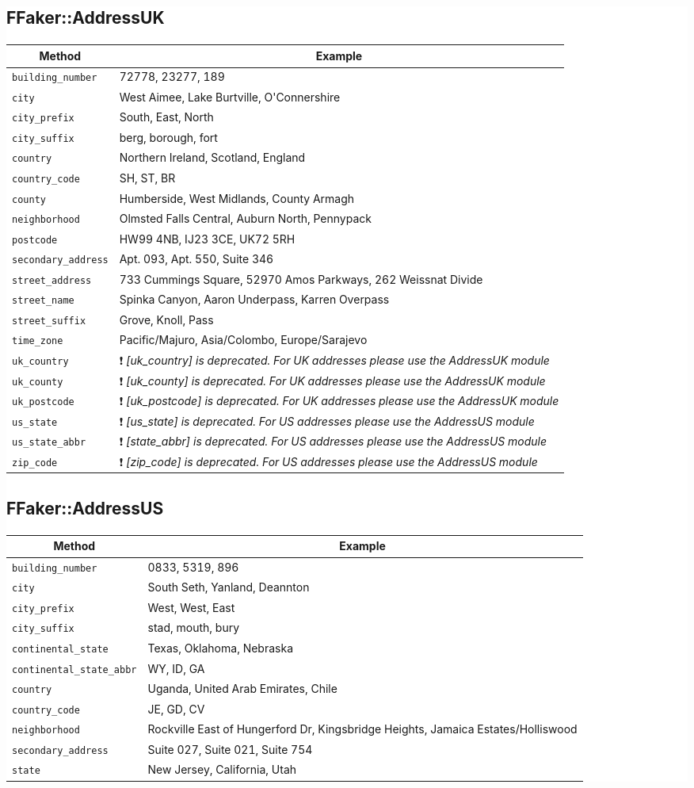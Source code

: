 ## FFaker::AddressUK

| Method | Example |
| ------ | ------- |
| `building_number` | 72778, 23277, 189 |
| `city` | West Aimee, Lake Burtville, O'Connershire |
| `city_prefix` | South, East, North |
| `city_suffix` | berg, borough, fort |
| `country` | Northern Ireland, Scotland, England |
| `country_code` | SH, ST, BR |
| `county` | Humberside, West Midlands, County Armagh |
| `neighborhood` | Olmsted Falls Central, Auburn North, Pennypack |
| `postcode` | HW99 4NB, IJ23 3CE, UK72 5RH |
| `secondary_address` | Apt. 093, Apt. 550, Suite 346 |
| `street_address` | 733 Cummings Square, 52970 Amos Parkways, 262 Weissnat Divide |
| `street_name` | Spinka Canyon, Aaron Underpass, Karren Overpass |
| `street_suffix` | Grove, Knoll, Pass |
| `time_zone` | Pacific/Majuro, Asia/Colombo, Europe/Sarajevo |
| `uk_country` | ❗ *[uk_country] is deprecated. For UK addresses please use the AddressUK module* |
| `uk_county` | ❗ *[uk_county] is deprecated. For UK addresses please use the AddressUK module* |
| `uk_postcode` | ❗ *[uk_postcode] is deprecated. For UK addresses please use the AddressUK module* |
| `us_state` | ❗ *[us_state] is deprecated. For US addresses please use the AddressUS module* |
| `us_state_abbr` | ❗ *[state_abbr] is deprecated. For US addresses please use the AddressUS module* |
| `zip_code` | ❗ *[zip_code] is deprecated. For US addresses please use the AddressUS module* |

## FFaker::AddressUS

| Method | Example |
| ------ | ------- |
| `building_number` | 0833, 5319, 896 |
| `city` | South Seth, Yanland, Deannton |
| `city_prefix` | West, West, East |
| `city_suffix` | stad, mouth, bury |
| `continental_state` | Texas, Oklahoma, Nebraska |
| `continental_state_abbr` | WY, ID, GA |
| `country` | Uganda, United Arab Emirates, Chile |
| `country_code` | JE, GD, CV |
| `neighborhood` | Rockville East of Hungerford Dr, Kingsbridge Heights, Jamaica Estates/Holliswood |
| `secondary_address` | Suite 027, Suite 021, Suite 754 |
| `state` | New Jersey, California, Utah |